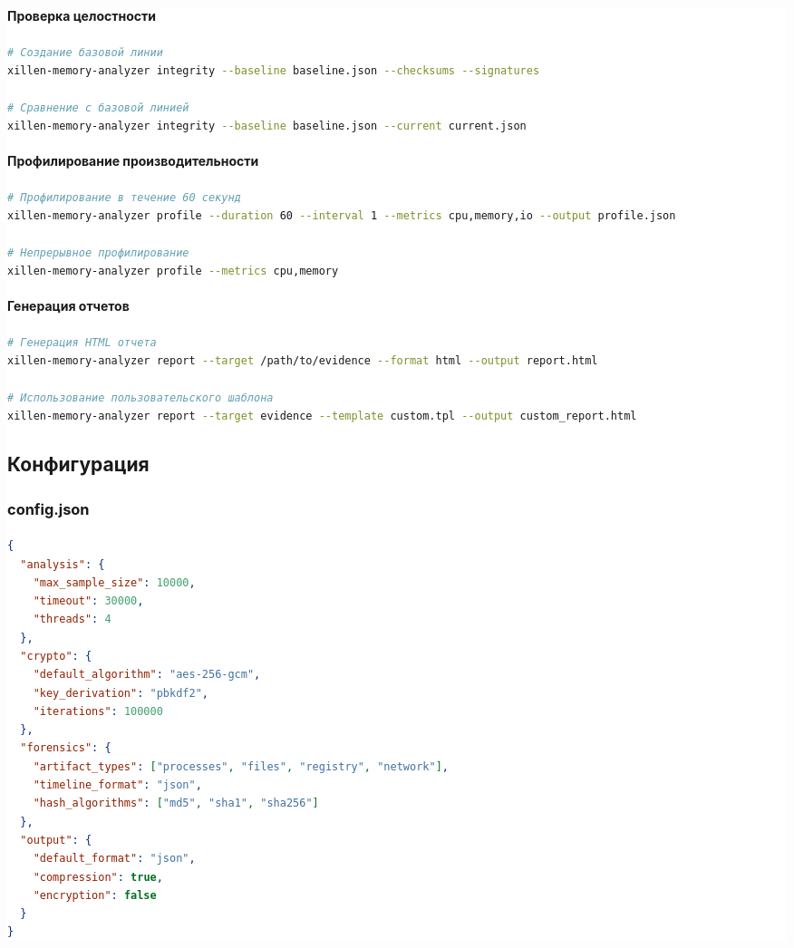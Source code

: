#### Проверка целостности
```bash
# Создание базовой линии
xillen-memory-analyzer integrity --baseline baseline.json --checksums --signatures

# Сравнение с базовой линией
xillen-memory-analyzer integrity --baseline baseline.json --current current.json
```

#### Профилирование производительности
```bash
# Профилирование в течение 60 секунд
xillen-memory-analyzer profile --duration 60 --interval 1 --metrics cpu,memory,io --output profile.json

# Непрерывное профилирование
xillen-memory-analyzer profile --metrics cpu,memory
```

#### Генерация отчетов
```bash
# Генерация HTML отчета
xillen-memory-analyzer report --target /path/to/evidence --format html --output report.html

# Использование пользовательского шаблона
xillen-memory-analyzer report --target evidence --template custom.tpl --output custom_report.html
```

## Конфигурация

### config.json
```json
{
  "analysis": {
    "max_sample_size": 10000,
    "timeout": 30000,
    "threads": 4
  },
  "crypto": {
    "default_algorithm": "aes-256-gcm",
    "key_derivation": "pbkdf2",
    "iterations": 100000
  },
  "forensics": {
    "artifact_types": ["processes", "files", "registry", "network"],
    "timeline_format": "json",
    "hash_algorithms": ["md5", "sha1", "sha256"]
  },
  "output": {
    "default_format": "json",
    "compression": true,
    "encryption": false
  }
}
```
